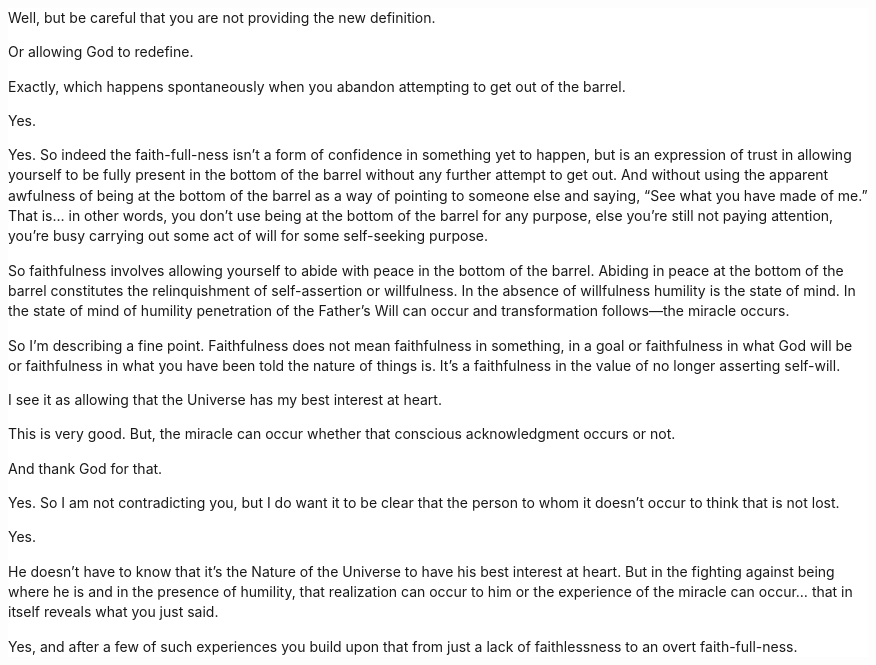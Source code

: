 Well, but be careful that you are not providing the new definition.

<div markdown="1" class="well person">
Or allowing God to redefine.
</div>

Exactly, which happens spontaneously when you abandon attempting to get out of
the barrel.

<div markdown="1" class="well person">
Yes.
</div>

Yes. So indeed the faith-full-ness isn’t a form of confidence in something yet
to happen, but is an expression of trust in allowing yourself to be fully
present in the bottom of the barrel without any further attempt to get out.
And without using the apparent awfulness of being at the bottom of the barrel
as a way of pointing to someone else and saying, “See what you have made of
me.” That is&hellip; in other words, you don’t use being at the bottom of the
barrel for any purpose, else you’re still not paying attention, you’re busy
carrying out some act of will for some self-seeking purpose.

So faithfulness involves allowing yourself to abide with peace in the bottom of
the barrel. Abiding in peace at the bottom of the barrel constitutes the
relinquishment of self-assertion or willfulness. In the absence of willfulness
humility is the state of mind. In the state of mind of humility penetration of
the Father’s Will can occur and transformation follows—the miracle occurs.

So I’m describing a fine point. Faithfulness does not mean faithfulness in
something, in a goal or faithfulness in what God will be or faithfulness in
what you have been told the nature of things is. It’s a faithfulness in the
value of no longer asserting self-will.

<div markdown="1" class="well person">
I see it as allowing that the Universe has my best interest at heart.
</div>

This is very good. But, the miracle can occur whether that conscious
acknowledgment occurs or not.

<div markdown="1" class="well person">
And thank God for that.
</div>

Yes. So I am not contradicting you, but I do want it to be clear that the
person to whom it doesn’t occur to think that is not lost.

<div markdown="1" class="well person">
Yes.
</div>

He doesn’t have to know that it’s the Nature of the Universe to have his best
interest at heart. But in the fighting against being where he is and in the
presence of humility, that realization can occur to him or the experience of
the miracle can occur&hellip; that in itself reveals what you just said.

<div markdown="1" class="well person">
Yes, and after a few of such experiences you build upon that from just a lack
of faithlessness to an overt faith-full-ness.
</div>
